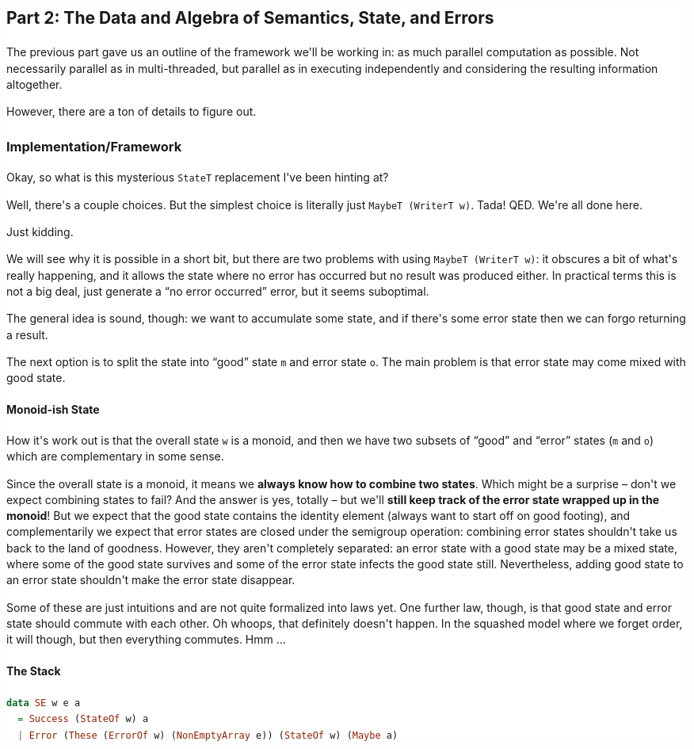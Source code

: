 ## Part 2: The Data and Algebra of Semantics, State, and Errors

The previous part gave us an outline of the framework we'll be working in: as much parallel computation as possible. Not necessarily parallel as in multi-threaded, but parallel as in executing independently and considering the resulting information altogether.

However, there are a ton of details to figure out.

### Implementation/Framework

Okay, so what is this mysterious `StateT` replacement I've been hinting at?

Well, there's a couple choices. But the simplest choice is literally just `MaybeT (WriterT w)`. Tada! QED. We're all done here.

Just kidding.

We will see why it is possible in a short bit, but there are two problems with using `MaybeT (WriterT w)`: it obscures a bit of what's really happening, and it allows the state where no error has occurred but no result was produced either. In practical terms this is not a big deal, just generate a “no error occurred” error, but it seems suboptimal.

The general idea is sound, though: we want to accumulate some state, and if there's some error state then we can forgo returning a result.

The next option is to split the state into “good” state `m` and error state `o`. The main problem is that error state may come mixed with good state.

#### Monoid-ish State

How it's work out is that the overall state `w` is a monoid, and then we have two subsets of “good” and “error” states (`m` and `o`) which are complementary in some sense.

Since the overall state is a monoid, it means we **always know how to combine two states**. Which might be a surprise – don't we expect combining states to fail? And the answer is yes, totally – but we'll **still keep track of the error state wrapped up in the monoid**! But we expect that the good state contains the identity element (always want to start off on good footing), and complementarily we expect that error states are closed under the semigroup operation: combining error states shouldn't take us back to the land of goodness. However, they aren't completely separated: an error state with a good state may be a mixed state, where some of the good state survives and some of the error state infects the good state still. Nevertheless, adding good state to an error state shouldn't make the error state disappear.

Some of these are just intuitions and are not quite formalized into laws yet. One further law, though, is that good state and error state should commute with each other. Oh whoops, that definitely doesn't happen. In the squashed model where we forget order, it will though, but then everything commutes. Hmm …

#### The Stack

```purescript
data SE w e a
  = Success (StateOf w) a
  | Error (These (ErrorOf w) (NonEmptyArray e)) (StateOf w) (Maybe a)
```
